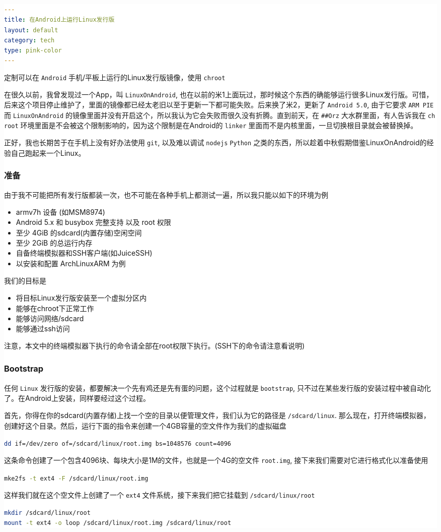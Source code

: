 ```yaml
---
title: 在Android上运行Linux发行版
layout: default
category: tech
type: pink-color
---
```

定制可以在 `Android` 手机/平板上运行的Linux发行版镜像，使用 `chroot`

在很久以前，我曾发现过一个App，叫 `LinuxOnAndroid`, 也在以前的米1上面玩过，那时候这个东西的确能够运行很多Linux发行版。可惜，后来这个项目停止维护了，里面的镜像都已经太老旧以至于更新一下都可能失败。后来换了米2，更新了 `Android 5.0`, 由于它要求 `ARM PIE` 而 `LinuxOnAndroid` 的镜像里面并没有开启这个，所以我认为它会失败而很久没有折腾。直到前天，在 `##Orz` 大水群里面，有人告诉我在 `chroot` 环境里面是不会被这个限制影响的，因为这个限制是在Android的 `linker` 里面而不是内核里面，一旦切换根目录就会被替换掉。

正好，我也长期苦于在手机上没有好办法使用 `git`, 以及难以调试 `nodejs` `Python` 之类的东西，所以趁着中秋假期借鉴LinuxOnAndroid的经验自己跑起来一个Linux。

### 准备

由于我不可能把所有发行版都装一次，也不可能在各种手机上都测试一遍，所以我只能以如下的环境为例

* armv7h 设备 (如MSM8974)
* Android 5.x 和 busybox 完整支持 以及 root 权限
* 至少 4GiB 的sdcard(内置存储)空闲空间
* 至少 2GiB 的总运行内存
* 自备终端模拟器和SSH客户端(如JuiceSSH)
* 以安装和配置 ArchLinuxARM 为例

我们的目标是

* 将目标Linux发行版安装至一个虚拟分区内
* 能够在chroot下正常工作
* 能够访问网络/sdcard
* 能够通过ssh访问

注意，本文中的终端模拟器下执行的命令请全部在root权限下执行。(SSH下的命令请注意看说明)

### Bootstrap

任何 `Linux` 发行版的安装，都要解决一个先有鸡还是先有蛋的问题，这个过程就是 `bootstrap`, 只不过在某些发行版的安装过程中被自动化了。在Android上安装，同样要经过这个过程。

首先，你得在你的sdcard(内置存储)上找一个空的目录以便管理文件，我们认为它的路径是 `/sdcard/linux`. 那么现在，打开终端模拟器，创建好这个目录。然后，运行下面的指令来创建一个4GB容量的空文件作为我们的虚拟磁盘

```bash
dd if=/dev/zero of=/sdcard/linux/root.img bs=1048576 count=4096
```

这条命令创建了一个包含4096块、每块大小是1M的文件，也就是一个4G的空文件 `root.img`, 接下来我们需要对它进行格式化以准备使用

```bash
mke2fs -t ext4 -F /sdcard/linux/root.img
```

这样我们就在这个空文件上创建了一个 `ext4` 文件系统，接下来我们把它挂载到 `/sdcard/linux/root`

```bash
mkdir /sdcard/linux/root
mount -t ext4 -o loop /sdcard/linux/root.img /sdcard/linux/root
```
